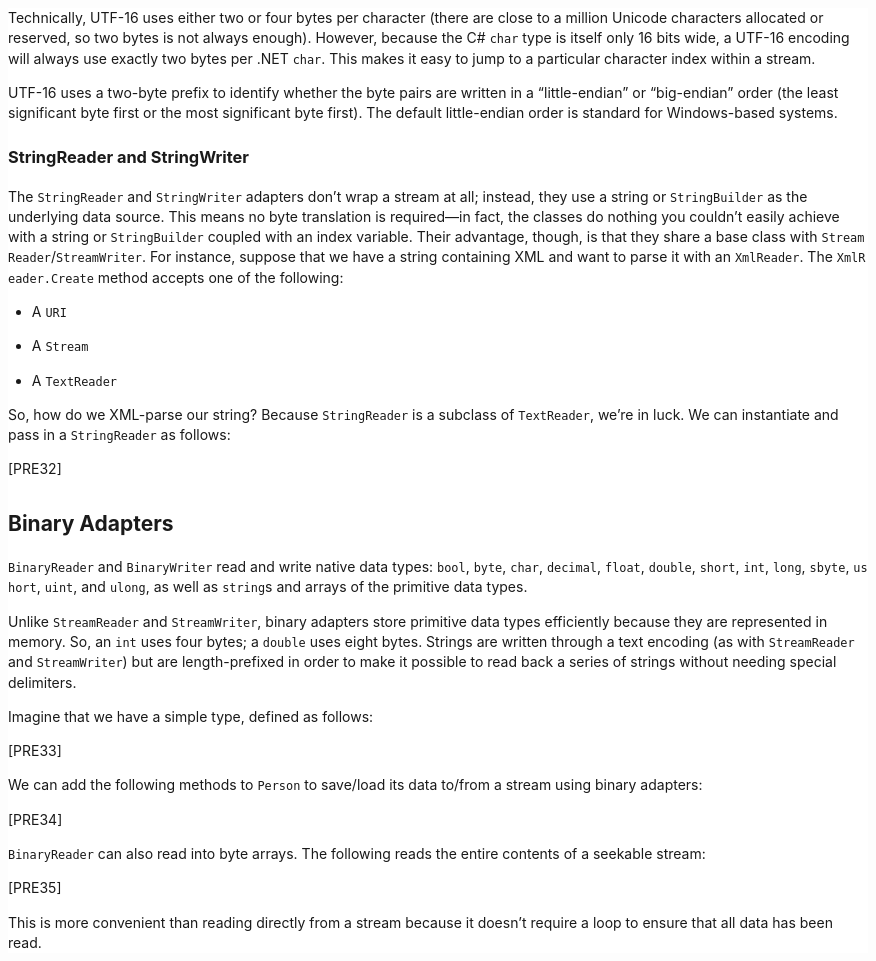 Technically, UTF-16 uses either two or four bytes per character (there are close to a million Unicode characters allocated or reserved, so two bytes is not always enough). However, because the C# `char` type is itself only 16 bits wide, a UTF-16 encoding will always use exactly two bytes per .NET `char`. This makes it easy to jump to a particular character index within a stream.

UTF-16 uses a two-byte prefix to identify whether the byte pairs are written in a “little-endian” or “big-endian” order (the least significant byte first or the most significant byte first). The default little-endian order is standard for Windows-based systems.

### StringReader and StringWriter

The `StringReader` and `StringWriter` adapters don’t wrap a stream at all; instead, they use a string or `StringBuilder` as the underlying data source. This means no byte translation is required—in fact, the classes do nothing you couldn’t easily achieve with a string or `StringBuilder` coupled with an index variable. Their advantage, though, is that they share a base class with `StreamReader`/`StreamWriter`. For instance, suppose that we have a string containing XML and want to parse it with an `XmlReader`. The `XmlReader.Create` method accepts one of the following:

*   A `URI`

*   A `Stream`

*   A `TextReader`

So, how do we XML-parse our string? Because `StringReader` is a subclass of `TextReader`, we’re in luck. We can instantiate and pass in a `StringReader` as follows:

[PRE32]

## Binary Adapters

`BinaryReader` and `BinaryWriter` read and write native data types: `bool`, `byte`, `char`, `decimal`, `float`, `double`, `short`, `int`, `long`, `sbyte`, `ushort`, `uint`, and `ulong`, as well as `string`s and arrays of the primitive data types.

Unlike `StreamReader` and `StreamWriter`, binary adapters store primitive data types efficiently because they are represented in memory. So, an `int` uses four bytes; a `double` uses eight bytes. Strings are written through a text encoding (as with `StreamReader` and `StreamWriter`) but are length-prefixed in order to make it possible to read back a series of strings without needing special delimiters.

Imagine that we have a simple type, defined as follows:

[PRE33]

We can add the following methods to `Person` to save/load its data to/from a stream using binary adapters:

[PRE34]

`BinaryReader` can also read into byte arrays. The following reads the entire contents of a seekable stream:

[PRE35]

This is more convenient than reading directly from a stream because it doesn’t require a loop to ensure that all data has been read.
